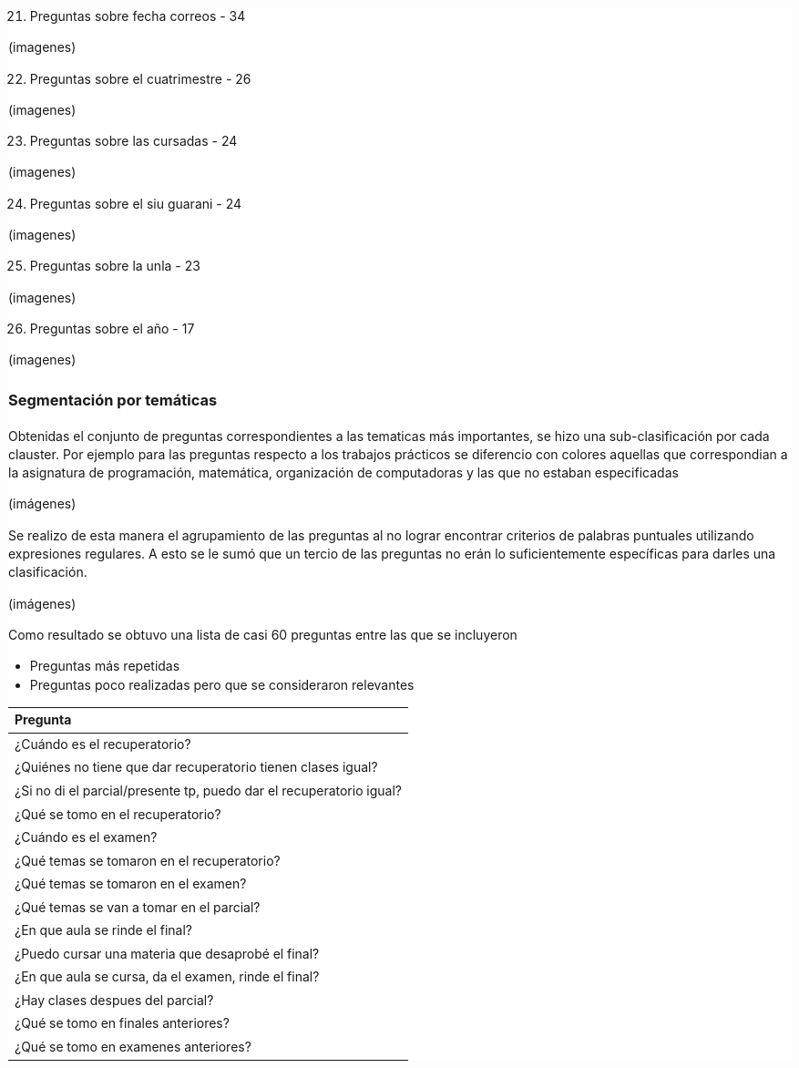 21. Preguntas sobre fecha correos - 34

(imagenes)

22. Preguntas sobre el cuatrimestre - 26

(imagenes)

23. Preguntas sobre las cursadas - 24

(imagenes)

24. Preguntas sobre el siu guarani - 24

(imagenes)

25. Preguntas sobre la unla - 23

(imagenes)

26. Preguntas sobre el año - 17

(imagenes)

### Segmentación por temáticas


Obtenidas el conjunto de preguntas correspondientes a las tematicas más importantes, se hizo una sub-clasificación por cada clauster. Por ejemplo para las preguntas respecto a los trabajos prácticos se diferencio con colores aquellas que correspondian a la asignatura de programación, matemática, organización de computadoras y las que no estaban especificadas

(imágenes)

Se realizo de esta manera el agrupamiento de las preguntas al no lograr encontrar criterios de palabras puntuales utilizando expresiones regulares. A esto se le sumó que un tercio de las preguntas no erán lo suficientemente específicas para darles una clasificación.

(imágenes)

Como resultado se obtuvo una lista de casi 60 preguntas entre las que se incluyeron

- Preguntas más repetidas
- Preguntas poco realizadas pero que se consideraron relevantes

|Pregunta                                                                       |
|:------------------------------------------------------------------------------|
|¿Cuándo es el recuperatorio?                                                   |
|¿Quiénes no tiene que dar recuperatorio tienen clases igual?                   |
|¿Si no di el parcial/presente tp, puedo dar el recuperatorio igual?            |
|¿Qué se tomo en el recuperatorio?                                              |
|¿Cuándo es el examen?                                                          |
|¿Qué temas se tomaron en el recuperatorio?                                     |
|¿Qué temas se tomaron en el examen?                                            |
|¿Qué temas se van a tomar en el parcial?                                       |
|¿En que aula se rinde el final?                                                |
|¿Puedo cursar una materia que desaprobé el final?                              |
|¿En que aula se cursa, da el examen, rinde el final?                           |
|¿Hay clases despues del parcial?                                               |
|¿Qué se tomo en finales anteriores?                                            |
|¿Qué se tomo en examenes anteriores?                                           |